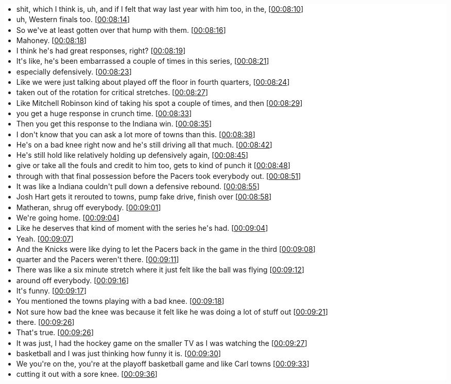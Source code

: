 *  shit, which I think is, uh, and if I felt that way last year with him too, in the, [[00:08:10](https://www.youtube.com/watch?v=zsjwRLpeUWk&t=490.8s)]
*  uh, Western finals too. [[00:08:14](https://www.youtube.com/watch?v=zsjwRLpeUWk&t=494.56s)]
*  So we've at least gotten over that hump with them. [[00:08:16](https://www.youtube.com/watch?v=zsjwRLpeUWk&t=496.12s)]
*  Mahoney. [[00:08:18](https://www.youtube.com/watch?v=zsjwRLpeUWk&t=498.40000000000003s)]
*  I think he's had great responses, right? [[00:08:19](https://www.youtube.com/watch?v=zsjwRLpeUWk&t=499.12s)]
*  It's like, he's been embarrassed a couple of times in this series, [[00:08:21](https://www.youtube.com/watch?v=zsjwRLpeUWk&t=501.0s)]
*  especially defensively. [[00:08:23](https://www.youtube.com/watch?v=zsjwRLpeUWk&t=503.28000000000003s)]
*  Like we were just talking about played off the floor in fourth quarters, [[00:08:24](https://www.youtube.com/watch?v=zsjwRLpeUWk&t=504.44s)]
*  taken out of the rotation for critical stretches. [[00:08:27](https://www.youtube.com/watch?v=zsjwRLpeUWk&t=507.6s)]
*  Like Mitchell Robinson kind of taking his spot a couple of times, and then [[00:08:29](https://www.youtube.com/watch?v=zsjwRLpeUWk&t=509.72s)]
*  you get a huge response in crunch time. [[00:08:33](https://www.youtube.com/watch?v=zsjwRLpeUWk&t=513.36s)]
*  Then you get this response to the Indiana win. [[00:08:35](https://www.youtube.com/watch?v=zsjwRLpeUWk&t=515.88s)]
*  I don't know that you can ask a lot more of towns than this. [[00:08:38](https://www.youtube.com/watch?v=zsjwRLpeUWk&t=518.96s)]
*  He's on a bad knee right now and he's still driving all that much. [[00:08:42](https://www.youtube.com/watch?v=zsjwRLpeUWk&t=522.0400000000001s)]
*  He's still hold like relatively holding up defensively again, [[00:08:45](https://www.youtube.com/watch?v=zsjwRLpeUWk&t=525.1600000000001s)]
*  give or take all the fouls and credit to him too, gets to kind of punch it [[00:08:48](https://www.youtube.com/watch?v=zsjwRLpeUWk&t=528.28s)]
*  through with that final possession before the Pacers took everybody out. [[00:08:51](https://www.youtube.com/watch?v=zsjwRLpeUWk&t=531.72s)]
*  It was like a Indiana couldn't pull down a defensive rebound. [[00:08:55](https://www.youtube.com/watch?v=zsjwRLpeUWk&t=535.12s)]
*  Josh Hart gets it rerouted to towns, pump fake drive, finish over [[00:08:58](https://www.youtube.com/watch?v=zsjwRLpeUWk&t=538.44s)]
*  Matheran, shrug off everybody. [[00:09:01](https://www.youtube.com/watch?v=zsjwRLpeUWk&t=541.96s)]
*  We're going home. [[00:09:04](https://www.youtube.com/watch?v=zsjwRLpeUWk&t=544.12s)]
*  Like he deserves that kind of moment with the series he's had. [[00:09:04](https://www.youtube.com/watch?v=zsjwRLpeUWk&t=544.8000000000001s)]
*  Yeah. [[00:09:07](https://www.youtube.com/watch?v=zsjwRLpeUWk&t=547.9200000000001s)]
*  And the Knicks were like dying to let the Pacers back in the game in the third [[00:09:08](https://www.youtube.com/watch?v=zsjwRLpeUWk&t=548.12s)]
*  quarter and the Pacers weren't there. [[00:09:11](https://www.youtube.com/watch?v=zsjwRLpeUWk&t=551.36s)]
*  There was like a six minute stretch where it just felt like the ball was flying [[00:09:12](https://www.youtube.com/watch?v=zsjwRLpeUWk&t=552.96s)]
*  around off everybody. [[00:09:16](https://www.youtube.com/watch?v=zsjwRLpeUWk&t=556.0s)]
*  It's funny. [[00:09:17](https://www.youtube.com/watch?v=zsjwRLpeUWk&t=557.96s)]
*  You mentioned the towns playing with a bad knee. [[00:09:18](https://www.youtube.com/watch?v=zsjwRLpeUWk&t=558.5200000000001s)]
*  Not sure how bad the knee was because it felt like he was doing a lot of stuff out [[00:09:21](https://www.youtube.com/watch?v=zsjwRLpeUWk&t=561.9200000000001s)]
*  there. [[00:09:26](https://www.youtube.com/watch?v=zsjwRLpeUWk&t=566.4000000000001s)]
*  That's true. [[00:09:26](https://www.youtube.com/watch?v=zsjwRLpeUWk&t=566.6800000000001s)]
*  It was just, I had the hockey game on the smaller TV as I was watching the [[00:09:27](https://www.youtube.com/watch?v=zsjwRLpeUWk&t=567.16s)]
*  basketball and I was just thinking how funny it is. [[00:09:30](https://www.youtube.com/watch?v=zsjwRLpeUWk&t=570.52s)]
*  We you're on the, you're at the playoff basketball game and like Carl towns [[00:09:33](https://www.youtube.com/watch?v=zsjwRLpeUWk&t=573.24s)]
*  cutting it out with a sore knee. [[00:09:36](https://www.youtube.com/watch?v=zsjwRLpeUWk&t=576.92s)]